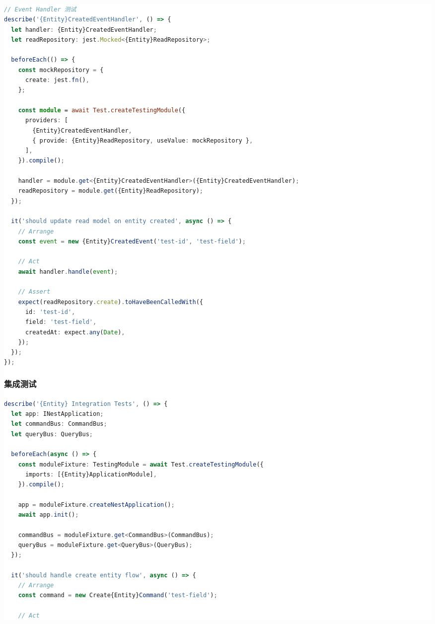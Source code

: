 ```typescript
// Event Handler 测试
describe('{Entity}CreatedEventHandler', () => {
  let handler: {Entity}CreatedEventHandler;
  let readRepository: jest.Mocked<{Entity}ReadRepository>;

  beforeEach(() => {
    const mockRepository = {
      create: jest.fn(),
    };

    const module = await Test.createTestingModule({
      providers: [
        {Entity}CreatedEventHandler,
        { provide: {Entity}ReadRepository, useValue: mockRepository },
      ],
    }).compile();

    handler = module.get<{Entity}CreatedEventHandler>({Entity}CreatedEventHandler);
    readRepository = module.get({Entity}ReadRepository);
  });

  it('should update read model on entity created', async () => {
    // Arrange
    const event = new {Entity}CreatedEvent('test-id', 'test-field');

    // Act
    await handler.handle(event);

    // Assert
    expect(readRepository.create).toHaveBeenCalledWith({
      id: 'test-id',
      field: 'test-field',
      createdAt: expect.any(Date),
    });
  });
});
```

### 集成测试

```typescript
describe('{Entity} Integration Tests', () => {
  let app: INestApplication;
  let commandBus: CommandBus;
  let queryBus: QueryBus;

  beforeEach(async () => {
    const moduleFixture: TestingModule = await Test.createTestingModule({
      imports: [{Entity}ApplicationModule],
    }).compile();

    app = moduleFixture.createNestApplication();
    await app.init();

    commandBus = moduleFixture.get<CommandBus>(CommandBus);
    queryBus = moduleFixture.get<QueryBus>(QueryBus);
  });

  it('should handle create entity flow', async () => {
    // Arrange
    const command = new Create{Entity}Command('test-field');

    // Act
```